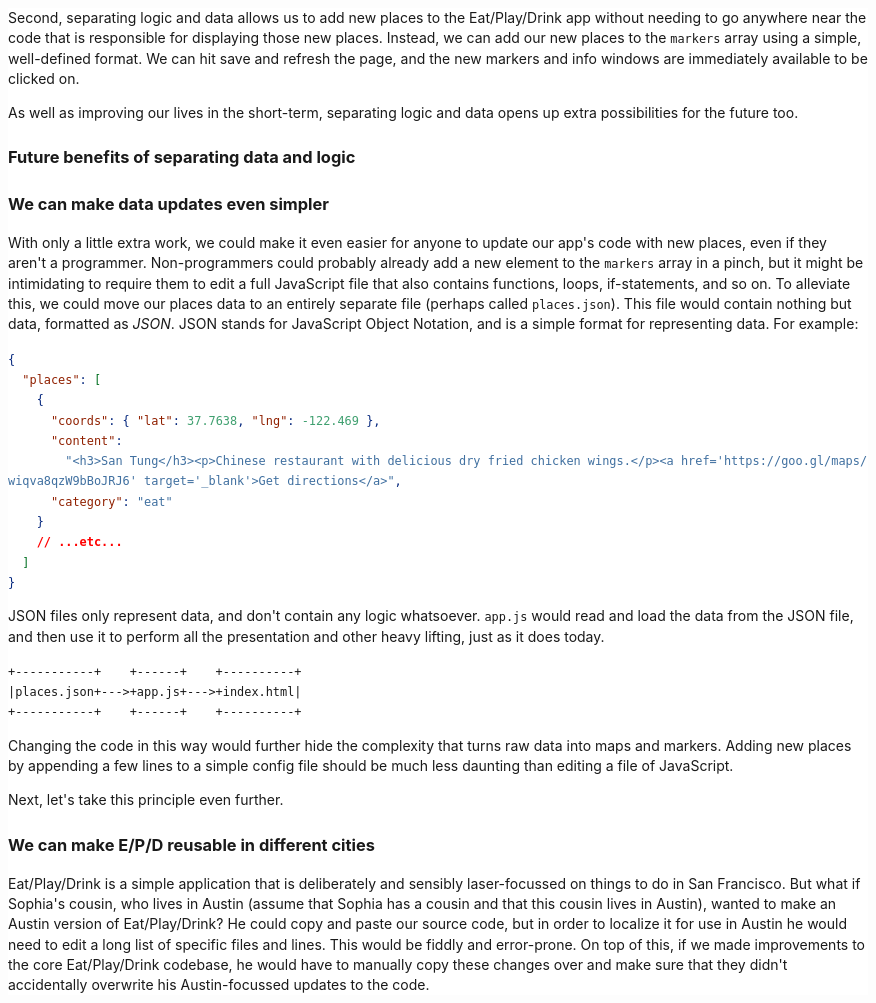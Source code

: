 Second, separating logic and data allows us to add new places to the Eat/Play/Drink app without needing to go anywhere near the code that is responsible for displaying those new places. Instead, we can add our new places to the `markers` array using a simple, well-defined format. We can hit save and refresh the page, and the new markers and info windows are immediately available to be clicked on.

As well as improving our lives in the short-term, separating logic and data opens up extra possibilities for the future too.

### Future benefits of separating data and logic

### We can make data updates even simpler

With only a little extra work, we could make it even easier for anyone to update our app's code with new places, even if they aren't a programmer. Non-programmers could probably already add a new element to the `markers` array in a pinch, but it might be intimidating to require them to edit a full JavaScript file that also contains functions, loops, if-statements, and so on. To alleviate this, we could move our places data to an entirely separate file (perhaps called `places.json`). This file would contain nothing but data, formatted as *JSON*. JSON stands for JavaScript Object Notation, and is a simple format for representing data. For example:

```json
{
  "places": [
    {
      "coords": { "lat": 37.7638, "lng": -122.469 },
      "content":
        "<h3>San Tung</h3><p>Chinese restaurant with delicious dry fried chicken wings.</p><a href='https://goo.gl/maps/wiqva8qzW9bBoJRJ6' target='_blank'>Get directions</a>",
      "category": "eat"
    }
    // ...etc...
  ]
}
```

JSON files only represent data, and don't contain any logic whatsoever. `app.js` would read and load the data from the JSON file, and then use it to perform all the presentation and other heavy lifting, just as it does today.

```
+-----------+    +------+    +----------+
|places.json+--->+app.js+--->+index.html|
+-----------+    +------+    +----------+
```

Changing the code in this way would further hide the complexity that turns raw data into maps and markers. Adding new places by appending a few lines to a simple config file should be much less daunting than editing a file of JavaScript.

Next, let's take this principle even further.

### We can make E/P/D reusable in different cities

Eat/Play/Drink is a simple application that is deliberately and sensibly laser-focussed on things to do in San Francisco. But what if Sophia's cousin, who lives in Austin (assume that Sophia has a cousin and that this cousin lives in Austin), wanted to make an Austin version of Eat/Play/Drink? He could copy and paste our source code, but in order to localize it for use in Austin he would need to edit a long list of specific files and lines. This would be fiddly and error-prone. On top of this, if we made improvements to the core Eat/Play/Drink codebase, he would have to manually copy these changes over and make sure that they didn't accidentally overwrite his Austin-focussed updates to the code.
